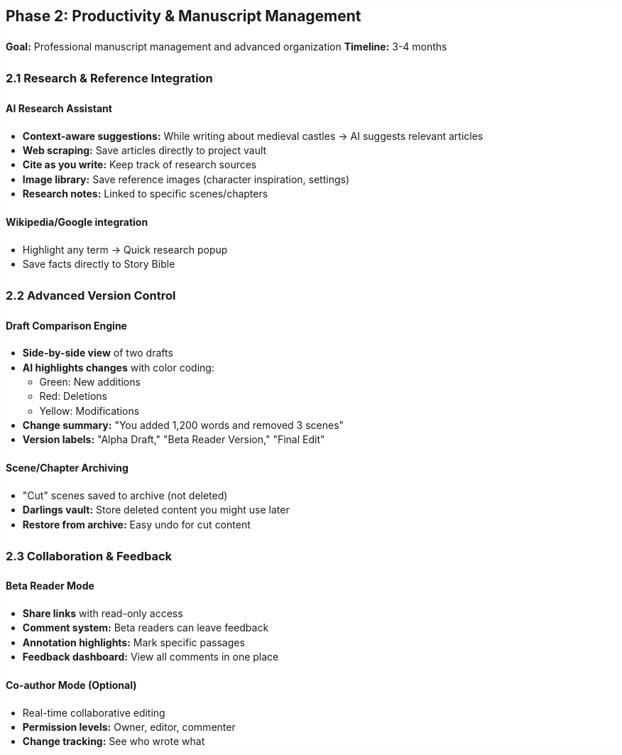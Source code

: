 
## Phase 2: Productivity & Manuscript Management

**Goal:** Professional manuscript management and advanced organization
**Timeline:** 3-4 months

### 2.1 Research & Reference Integration

#### **AI Research Assistant**

- **Context-aware suggestions:** While writing about medieval castles → AI suggests relevant articles
- **Web scraping:** Save articles directly to project vault
- **Cite as you write:** Keep track of research sources
- **Image library:** Save reference images (character inspiration, settings)
- **Research notes:** Linked to specific scenes/chapters

#### **Wikipedia/Google integration**

- Highlight any term → Quick research popup
- Save facts directly to Story Bible

### 2.2 Advanced Version Control

#### **Draft Comparison Engine**

- **Side-by-side view** of two drafts
- **AI highlights changes** with color coding:
  - Green: New additions
  - Red: Deletions
  - Yellow: Modifications
- **Change summary:** "You added 1,200 words and removed 3 scenes"
- **Version labels:** "Alpha Draft," "Beta Reader Version," "Final Edit"

#### **Scene/Chapter Archiving**

- "Cut" scenes saved to archive (not deleted)
- **Darlings vault:** Store deleted content you might use later
- **Restore from archive:** Easy undo for cut content

### 2.3 Collaboration & Feedback

#### **Beta Reader Mode**

- **Share links** with read-only access
- **Comment system:** Beta readers can leave feedback
- **Annotation highlights:** Mark specific passages
- **Feedback dashboard:** View all comments in one place

#### **Co-author Mode** (Optional)

- Real-time collaborative editing
- **Permission levels:** Owner, editor, commenter
- **Change tracking:** See who wrote what
